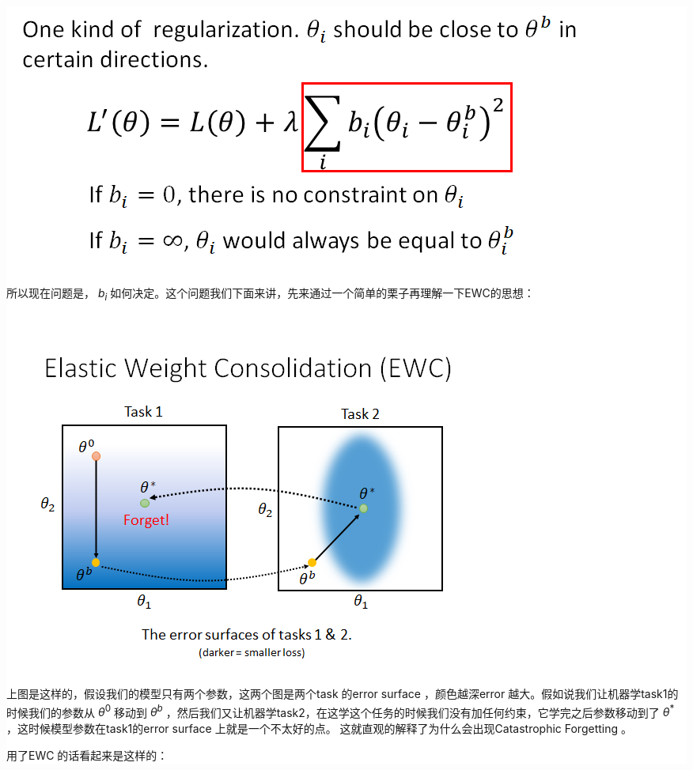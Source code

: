![image-20201112181426693](images/image-20201112181426693.png)

所以现在问题是， $b_i$ 如何决定。这个问题我们下面来讲，先来通过一个简单的栗子再理解一下EWC的思想：

![image-20201112192731213](images/image-20201112192731213.png)

上图是这样的，假设我们的模型只有两个参数，这两个图是两个task 的error surface ，颜色越深error 越大。假如说我们让机器学task1的时候我们的参数从 $θ^0$ 移动到 $θ^b$ ，然后我们又让机器学task2，在这学这个任务的时候我们没有加任何约束，它学完之后参数移动到了 $θ^*$ ，这时候模型参数在task1的error surface 上就是一个不太好的点。 这就直观的解释了为什么会出现Catastrophic Forgetting 。

用了EWC 的话看起来是这样的：
